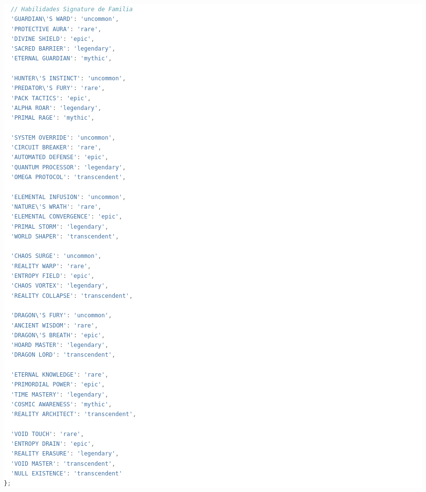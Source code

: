 ```javascript
  // Habilidades Signature de Familia
  'GUARDIAN\'S WARD': 'uncommon',
  'PROTECTIVE AURA': 'rare',
  'DIVINE SHIELD': 'epic',
  'SACRED BARRIER': 'legendary',
  'ETERNAL GUARDIAN': 'mythic',
  
  'HUNTER\'S INSTINCT': 'uncommon',
  'PREDATOR\'S FURY': 'rare',
  'PACK TACTICS': 'epic',
  'ALPHA ROAR': 'legendary',
  'PRIMAL RAGE': 'mythic',
  
  'SYSTEM OVERRIDE': 'uncommon',
  'CIRCUIT BREAKER': 'rare',
  'AUTOMATED DEFENSE': 'epic',
  'QUANTUM PROCESSOR': 'legendary',
  'OMEGA PROTOCOL': 'transcendent',
  
  'ELEMENTAL INFUSION': 'uncommon',
  'NATURE\'S WRATH': 'rare',
  'ELEMENTAL CONVERGENCE': 'epic',
  'PRIMAL STORM': 'legendary',
  'WORLD SHAPER': 'transcendent',
  
  'CHAOS SURGE': 'uncommon',
  'REALITY WARP': 'rare',
  'ENTROPY FIELD': 'epic',
  'CHAOS VORTEX': 'legendary',
  'REALITY COLLAPSE': 'transcendent',
  
  'DRAGON\'S FURY': 'uncommon',
  'ANCIENT WISDOM': 'rare',
  'DRAGON\'S BREATH': 'epic',
  'HOARD MASTER': 'legendary',
  'DRAGON LORD': 'transcendent',
  
  'ETERNAL KNOWLEDGE': 'rare',
  'PRIMORDIAL POWER': 'epic',
  'TIME MASTERY': 'legendary',
  'COSMIC AWARENESS': 'mythic',
  'REALITY ARCHITECT': 'transcendent',
  
  'VOID TOUCH': 'rare',
  'ENTROPY DRAIN': 'epic',
  'REALITY ERASURE': 'legendary',
  'VOID MASTER': 'transcendent',
  'NULL EXISTENCE': 'transcendent'
};
```
